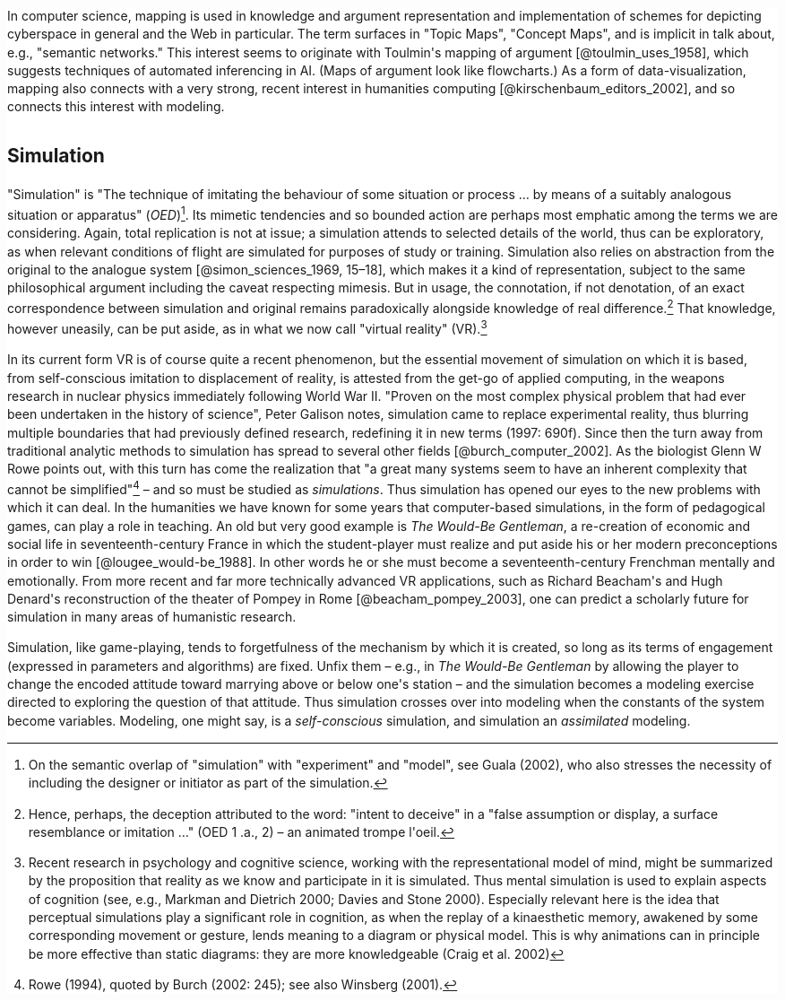 In computer science, mapping is used in knowledge and argument representation and implementation of schemes for depicting cyberspace in general and the Web in particular. The term surfaces in "Topic Maps", "Concept Maps", and is implicit in talk about, e.g., "semantic networks." This interest seems to originate with Toulmin's mapping of argument [@toulmin_uses_1958], which suggests techniques of automated inferencing in AI. (Maps of argument look like flowcharts.) As a form of data-visualization, mapping also connects with a very strong, recent interest in humanities computing [@kirschenbaum_editors_2002], and so connects this interest with modeling.

## Simulation  
"Simulation" is "The technique of imitating the behaviour of some situation or process … by means of a suitably analogous situation or apparatus" (*OED*)[^16]. Its mimetic tendencies and so bounded action are perhaps most emphatic among the terms we are considering. Again, total replication is not at issue; a simulation attends to selected details of the world, thus can be exploratory, as when relevant conditions of flight are simulated for purposes of study or training. Simulation also relies on abstraction from the original to the analogue system [@simon_sciences_1969, 15–18], which makes it a kind of representation, subject to the same philosophical argument including the caveat respecting mimesis. But in usage, the connotation, if not denotation, of an exact correspondence between simulation and original remains paradoxically alongside knowledge of real difference.[^17] That knowledge, however uneasily, can be put aside, as in what we now call "virtual reality" (VR).[^18]

In its current form VR is of course quite a recent phenomenon, but the essential movement of simulation on which it is based, from self-conscious imitation to displacement of reality, is attested from the get-go of applied computing, in the weapons research in nuclear physics immediately following World War II. "Proven on the most complex physical problem that had ever been undertaken in the history of science", Peter Galison notes, simulation came to replace experimental reality, thus blurring multiple boundaries that had previously defined research, redefining it in new terms (1997: 690f). Since then the turn away from traditional analytic methods to simulation has spread to several other fields [@burch_computer_2002]. As the biologist Glenn W Rowe points out, with this turn has come the realization that "a great many systems seem to have an inherent complexity that cannot be simplified"[^19] – and so must be studied as *simulations*. Thus simulation has opened our eyes to the new problems with which it can deal. In the humanities we have known for some years that computer-based simulations, in the form of pedagogical games, can play a role in teaching. An old but very good example is *The Would-Be Gentleman*, a re-creation of economic and social life in seventeenth-century France in which the student-player must realize and put aside his or her modern preconceptions in order to win [@lougee_would-be_1988]. In other words he or she must become a seventeenth-century Frenchman mentally and emotionally. From more recent and far more technically advanced VR applications, such as Richard Beacham's and Hugh Denard's reconstruction of the theater of Pompey in Rome [@beacham_pompey_2003], one can predict a scholarly future for simulation in many areas of humanistic research.

Simulation, like game-playing, tends to forgetfulness of the mechanism by which it is created, so long as its terms of engagement (expressed in parameters and algorithms) are fixed. Unfix them – e.g., in *The Would-Be Gentleman* by allowing the player to change the encoded attitude toward marrying above or below one's station – and the simulation becomes a modeling exercise directed to exploring the question of that attitude. Thus simulation crosses over into modeling when the constants of the system become variables. Modeling, one might say, is a *self-conscious* simulation, and simulation an *assimilated* modeling.


[^1]: My definitions reflect the great majority of the literature explicitly on modeling in the history and philosophy of the natural sciences, especially of physics (Bailer-Jones 1999). The literature tends to be concerned with the role of modeling more in formal scientific theory than in experiment. The close relationship between modeling and experimenting means that the rise of a robust philosophy of experiment since the 1980s is directly relevant to our topic; see Hacking (1983); Gooding (2000). Quite helpful in rethinking the basic issues for the humanities are the writings from the disciplines other than physics, e.g., Clarke (1972) on archaeology; Wimsatt (1987) on biology; Del Re (2000) on chemistry; and on the social sciences, the essays by de Callatay, Mironesco, Burch, and Gardin in Franck (2002). For interdisciplinary studies see Shanin (1972) and Morrison and Morgan (1999), esp. "Models as Mediating Instruments" (pp. 10–37). For an overview see Lloyd (1998).

[^2]: Cf. Goodman's distinction between "denotative" and "exemplary" models, respectively (1976: 172–3); H. J. Groenewold's "more or less poor substitute" and "more or less exemplary ideal" (1960: 98). Similar distinctions are quite common in the literature.

[^3]: This is usually done in "the rhetoric of technohype … the idiom of grant proposals and of interviews in the Tuesday New York Science Times: The breakthrough is at hand; this time we've got it right; theory and practice will be forever altered; we have really made fantastic progress, and there is now general agreement on the basics; further funding is required" (Fodor 1995). More serious criticism is leveled by Terry Winograd (1991: 207–8); see below.


[^4]: I have in mind the present-participial imagination described by Greg Dening, with which we may "return to the past the past's own present, a present with all the possibilities still in it, with all the consequences of actions still unknown" (Dening 1998: 48; see also Dening 1996: 35–63).
[^5]: For the concept in imaginative language and thought see Gibbs (1994; reviewed by Turner 1995), Turner (1996); in computer science, Hoffman (1995) – whose summary of research is quite valuable; in cognitive science, including psychology, Mitchell (1993), Holyoak and Thagard (1997); in the philosophy of science, Achinstein (1968), Leatherdale (1974), Gentner (2002), Shelley (2002); in relation to modeling, Bailer-Jones (1999), Bailer-Jones and Bailer-Jones (2002). I do not deal here with metaphor in relation to modeling, for which see Black (1979), Johnson (2002).
[^6]: Goodman dismantles the copy-theory of representation, arguing that representation is not mimetic but symbolic: object X is always represented as Y, which means that Y is selective with respect to X and stands in symbolic relationship to it. See also Elgin (1998), Hopkins (2000).
[^7]: Possibly the best and least problematic view is afforded by Davis et al. (1993); see also Sowa (2000); Barr and Feigenbaum (1981). Lenat (1998) illustrates the problematic tendencies in this field; Winograd (1991) and Dreyfus (1985) provide the antidote.
[^9]: Note the boast that "Cyc knows that trees are usually outdoors, that once people die they stop buying things, and that glasses of liquid should be carried rightside-up" (Cycorp Company Overview, at http://www.cyc.com/overview.html, accessed September 22, 2003.
[^10]: Winograd and Flores (1986: 97–100, 131–3, 174–7); Dreyfus (1985). See also Brooks (1991).
[^11]: See, however, the discussion in Netz (1999: 35–8).
[^12]: Goodman (1976: 170f), who distinguishes between analogue and digital diagrams. As Netz explains, the lettered diagram provides a good example of the latter (1999: 34f).
[^13]: Shin and Lemon (2002); note the extensive bibliography.
[^14]: Robinson and Petchenik (1976); see also Monmonier (1996); Wood (1992). Turnbull (1994) argues specifically for the link between maps and theories.
[^15]: See Bateson (2002: 27–8), who cites Alfred Korzybski's principle that "the map is not the territory" (Korzybski 1933) and points out that "the natural history of human mental process" nevertheless tells a different tale: part of us in fact regularly identifies map and territory, name and thing named. See also Goodman (1972: 15); Kent (2000/1978: xix).
[^16]: On the semantic overlap of "simulation" with "experiment" and "model", see Guala (2002), who also stresses the necessity of including the designer or initiator as part of the simulation.
[^17]: Hence, perhaps, the deception attributed to the word: "intent to deceive" in a "false assumption or display, a surface resemblance or imitation …" (OED 1 .a., 2) – an animated trompe l'oeil.
[^18]: Recent research in psychology and cognitive science, working with the representational model of mind, might be summarized by the proposition that reality as we know and participate in it is simulated. Thus mental simulation is used to explain aspects of cognition (see, e.g., Markman and Dietrich 2000; Davies and Stone 2000). Especially relevant here is the idea that perceptual simulations play a significant role in cognition, as when the replay of a kinaesthetic memory, awakened by some corresponding movement or gesture, lends meaning to a diagram or physical model. This is why animations can in principle be more effective than static diagrams: they are more knowledgeable (Craig et al. 2002)
[^19]: Rowe (1994), quoted by Burch (2002: 245); see also Winsberg (2001).